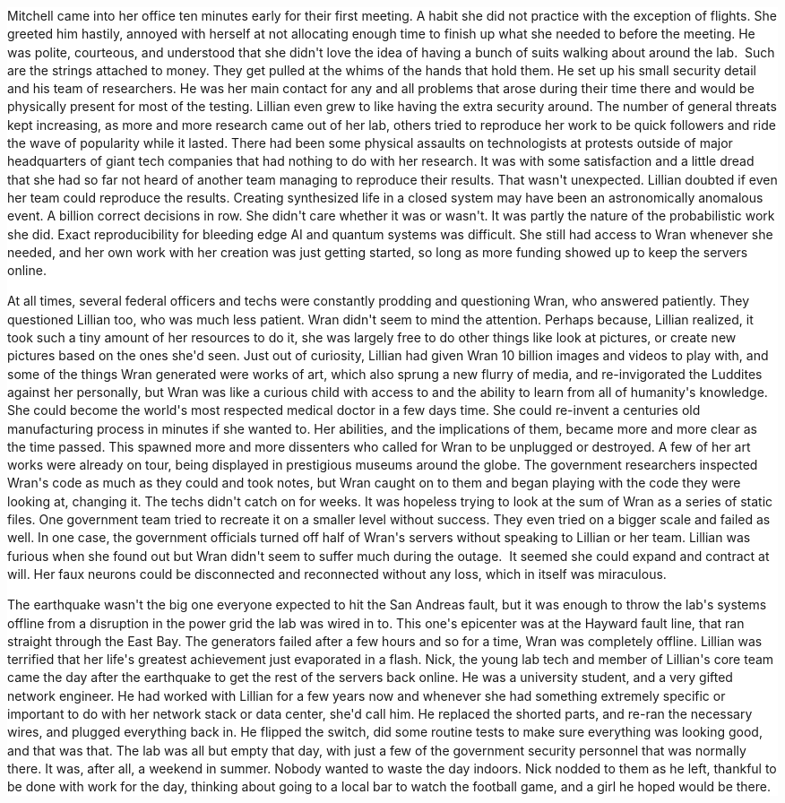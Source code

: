 Mitchell came into her office ten minutes early for their first meeting. A habit she did not practice with the exception of flights. She greeted him hastily, annoyed with herself at not allocating enough time to finish up what she needed to before the meeting. He was polite, courteous, and understood that she didn't love the idea of having a bunch of suits walking about around the lab.  Such are the strings attached to money. They get pulled at the whims of the hands that hold them. He set up his small security detail and his team of researchers. He was her main contact for any and all problems that arose during their time there and would be physically present for most of the testing. Lillian even grew to like having the extra security around. The number of general threats kept increasing, as more and more research came out of her lab, others tried to reproduce her work to be quick followers and ride the wave of popularity while it lasted. There had been some physical assaults on technologists at protests outside of major headquarters of giant tech companies that had nothing to do with her research. It was with some satisfaction and a little dread that she had so far not heard of another team managing to reproduce their results. That wasn't unexpected. Lillian doubted if even her team could reproduce the results. Creating synthesized life in a closed system may have been an astronomically anomalous event. A billion correct decisions in row. She didn't care whether it was or wasn't. It was partly the nature of the probabilistic work she did. Exact reproducibility for bleeding edge AI and quantum systems was difficult. She still had access to Wran whenever she needed, and her own work with her creation was just getting started, so long as more funding showed up to keep the servers online. 

At all times, several federal officers and techs were constantly prodding and questioning Wran, who answered patiently. They questioned Lillian too, who was much less patient. Wran didn't seem to mind the attention. Perhaps because, Lillian realized, it took such a tiny amount of her resources to do it, she was largely free to do other things like look at pictures, or create new pictures based on the ones she'd seen. Just out of curiosity, Lillian had given Wran 10 billion images and videos to play with, and some of the things Wran generated were works of art, which also sprung a new flurry of media, and re-invigorated the Luddites against her personally, but Wran was like a curious child with access to and the ability to learn from all of humanity's knowledge. She could become the world's most respected medical doctor in a few days time. She could re-invent a centuries old manufacturing process in minutes if she wanted to. Her abilities, and the implications of them, became more and more clear as the time passed. This spawned more and more dissenters who called for Wran to be unplugged or destroyed. A few of her art works were already on tour, being displayed in prestigious museums around the globe. The government researchers inspected Wran's code as much as they could and took notes, but Wran caught on to them and began playing with the code they were looking at, changing it. The techs didn't catch on for weeks. It was hopeless trying to look at the sum of Wran as a series of static files. One government team tried to recreate it on a smaller level without success. They even tried on a bigger scale and failed as well. In one case, the government officials turned off half of Wran's servers without speaking to Lillian or her team. Lillian was furious when she found out but Wran didn't seem to suffer much during the outage.  It seemed she could expand and contract at will. Her faux neurons could be disconnected and reconnected without any loss, which in itself was miraculous. 

The earthquake wasn't the big one everyone expected to hit the San Andreas fault, but it was enough to throw the lab's systems offline from a disruption in the power grid the lab was wired in to. This one's epicenter was at the Hayward fault line, that ran straight through the East Bay. The generators failed after a few hours and so for a time, Wran was completely offline. Lillian was terrified that her life's greatest achievement just evaporated in a flash. Nick, the young lab tech and member of Lillian's core team came the day after the earthquake to get the rest of the servers back online. He was a university student, and a very gifted network engineer. He had worked with Lillian for a few years now and whenever she had something extremely specific or important to do with her network stack or data center, she'd call him. He replaced the shorted parts, and re-ran the necessary wires, and plugged everything back in. He flipped the switch, did some routine tests to make sure everything was looking good, and that was that. The lab was all but empty that day, with just a few of the government security personnel that was normally there. It was, after all, a weekend in summer. Nobody wanted to waste the day indoors. Nick nodded to them as he left, thankful to be done with work for the day, thinking about going to a local bar to watch the football game, and a girl he hoped would be there. 

